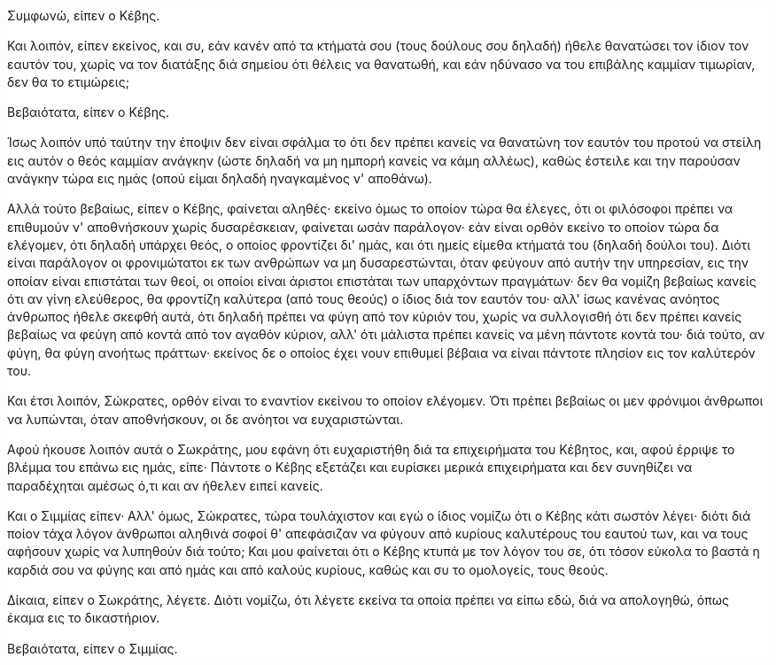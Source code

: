 Συμφωνώ, είπεν ο Κέβης.

Και λοιπόν, είπεν εκείνος, και συ, εάν κανέν από τα κτήματά σου (τους
δούλους σου δηλαδή) ήθελε θανατώσει τον ίδιον τον εαυτόν του, χωρίς
να τον διατάξης διά σημείου ότι θέλεις να θανατωθή, και εάν ηδύνασο
να του επιβάλης καμμίαν τιμωρίαν, δεν θα το ετιμώρεις;

Βεβαιότατα, είπεν ο Κέβης.

Ίσως λοιπόν υπό ταύτην την έποψιν δεν είναι σφάλμα το ότι δεν πρέπει
κανείς να θανατώνη τον εαυτόν του προτού να στείλη εις αυτόν ο θεός
καμμίαν ανάγκην (ώστε δηλαδή να μη ημπορή κανείς να κάμη αλλέως),
καθώς έστειλε και την παρούσαν ανάγκην τώρα εις ημάς (οπού είμαι
δηλαδή ηναγκαμένος ν' αποθάνω).

Αλλά τούτο βεβαίως, είπεν ο Κέβης, φαίνεται αληθές· εκείνο όμως το
οποίον τώρα θα έλεγες, ότι οι φιλόσοφοι πρέπει να επιθυμούν ν'
αποθνήσκουν χωρίς δυσαρέσκειαν, φαίνεται ωσάν παράλογον· εάν είναι
ορθόν εκείνο το οποίον τώρα δα ελέγομεν, ότι δηλαδή υπάρχει θεός, ο
οποίος φροντίζει δι' ημάς, και ότι ημείς είμεθα κτήματά του (δηλαδή
δούλοι του). Διότι είναι παράλογον οι φρονιμώτατοι εκ των ανθρώπων να
μη δυσαρεστώνται, όταν φεύγουν από αυτήν την υπηρεσίαν, εις την
οποίαν είναι επιστάται των θεοί, οι οποίοι είναι άριστοι επιστάται
των υπαρχόντων πραγμάτων· δεν θα νομίζη βεβαίως κανείς ότι αν γίνη
ελεύθερος, θα φροντίζη καλύτερα (από τους θεούς) ο ίδιος διά τον
εαυτόν του· αλλ' ίσως κανένας ανόητος άνθρωπος ήθελε σκεφθή αυτά, ότι
δηλαδή πρέπει να φύγη από τον κύριόν του, χωρίς να συλλογισθή ότι δεν
πρέπει κανείς βεβαίως να φεύγη από κοντά από τον αγαθόν κύριον, αλλ'
ότι μάλιστα πρέπει κανείς να μένη πάντοτε κοντά του· διά τούτο, αν
φύγη, θα φύγη ανοήτως πράττων· εκείνος δε ο οποίος έχει νουν επιθυμεί
βέβαια να είναι πάντοτε πλησίον εις τον καλύτερόν του.

Και έτσι λοιπόν, Σώκρατες, ορθόν είναι το εναντίον εκείνου το οποίον
ελέγομεν. Ότι πρέπει βεβαίως οι μεν φρόνιμοι άνθρωποι να λυπώνται,
όταν αποθνήσκουν, οι δε ανόητοι να ευχαριστώνται.

Αφού ήκουσε λοιπόν αυτά ο Σωκράτης, μου εφάνη ότι ευχαριστήθη διά τα
επιχειρήματα του Κέβητος, και, αφού έρριψε το βλέμμα του επάνω εις
ημάς, είπε· Πάντοτε ο Κέβης εξετάζει και ευρίσκει μερικά επιχειρήματα
και δεν συνηθίζει να παραδέχηται αμέσως ό,τι και αν ήθελεν ειπεί
κανείς.

Και ο Σιμμίας είπεν· Αλλ' όμως, Σώκρατες, τώρα τουλάχιστον και εγώ ο
ίδιος νομίζω ότι ο Κέβης κάτι σωστόν λέγει· διότι διά ποίον τάχα
λόγον άνθρωποι αληθινά σοφοί θ' απεφάσιζαν να φύγουν από κυρίους
καλυτέρους του εαυτού των, και να τους αφήσουν χωρίς να λυπηθούν διά
τούτο; Και μου φαίνεται ότι ο Κέβης κτυπά με τον λόγον του σε, ότι
τόσον εύκολα το βαστά η καρδιά σου να φύγης και από ημάς και από
καλούς κυρίους, καθώς και συ το ομολογείς, τους θεούς.

Δίκαια, είπεν ο Σωκράτης, λέγετε. Διότι νομίζω, ότι λέγετε εκείνα τα
οποία πρέπει να είπω εδώ, διά να απολογηθώ, όπως έκαμα εις το
δικαστήριον.

Βεβαιότατα, είπεν ο Σιμμίας.

